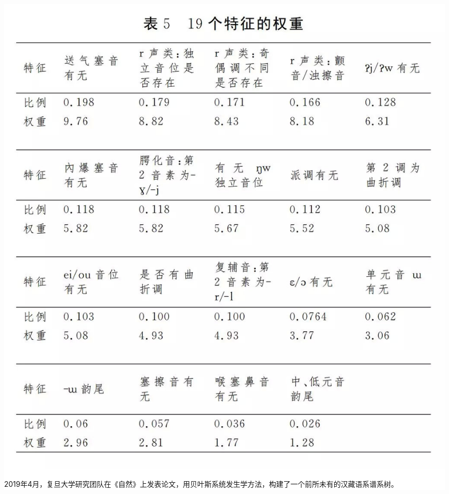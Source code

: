 ![](images/btnews/0301_0400/0361/media/image12.jpeg)

2019年4月，复旦大学研究团队在《自然》上发表论文，用贝叶斯系统发生学方法，构建了一个前所未有的汉藏语系谱系树。
